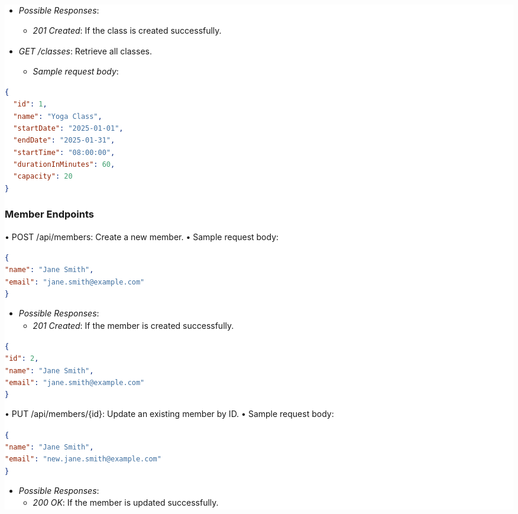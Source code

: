 
- *Possible Responses*:
    - *201 Created*: If the class is created successfully.



- *GET /classes*: Retrieve all classes.
	 - *Sample request body*:
```json
{
  "id": 1,
  "name": "Yoga Class",
  "startDate": "2025-01-01",
  "endDate": "2025-01-31",
  "startTime": "08:00:00",
  "durationInMinutes": 60,
  "capacity": 20
}
```


### Member Endpoints
•	POST /api/members: Create a new member.
•	Sample request body:

```json
{
"name": "Jane Smith",
"email": "jane.smith@example.com"
}
```


- *Possible Responses*:
    - *201 Created*: If the member is created successfully.

```json
{
"id": 2,
"name": "Jane Smith",
"email": "jane.smith@example.com"
}
```


•	PUT /api/members/{id}: Update an existing member by ID.
•	Sample request body:

```json
{
"name": "Jane Smith",
"email": "new.jane.smith@example.com"
}
```


- *Possible Responses*:
	- *200 OK*: If the member is updated successfully.
